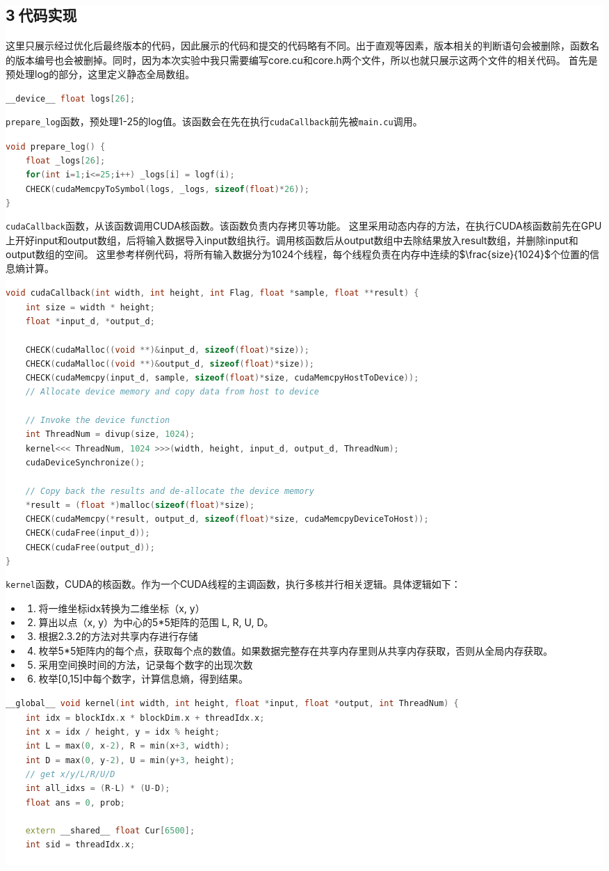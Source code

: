 ## 3	代码实现
这里只展示经过优化后最终版本的代码，因此展示的代码和提交的代码略有不同。出于直观等因素，版本相关的判断语句会被删除，函数名的版本编号也会被删掉。同时，因为本次实验中我只需要编写core.cu和core.h两个文件，所以也就只展示这两个文件的相关代码。
首先是预处理log的部分，这里定义静态全局数组。
```c++
__device__ float logs[26];
```
```prepare_log```函数，预处理1-25的log值。该函数会在先在执行```cudaCallback```前先被```main.cu```调用。
```c++
void prepare_log() {
    float _logs[26];
    for(int i=1;i<=25;i++) _logs[i] = logf(i);
    CHECK(cudaMemcpyToSymbol(logs, _logs, sizeof(float)*26));
}
```
```cudaCallback```函数，从该函数调用CUDA核函数。该函数负责内存拷贝等功能。
这里采用动态内存的方法，在执行CUDA核函数前先在GPU上开好input和output数组，后将输入数据导入input数组执行。调用核函数后从output数组中去除结果放入result数组，并删除input和output数组的空间。
这里参考样例代码，将所有输入数据分为1024个线程，每个线程负责在内存中连续的$\frac{size}{1024}$个位置的信息熵计算。

```c++
void cudaCallback(int width, int height, int Flag, float *sample, float **result) {
    int size = width * height;
    float *input_d, *output_d;
    
    CHECK(cudaMalloc((void **)&input_d, sizeof(float)*size));
    CHECK(cudaMalloc((void **)&output_d, sizeof(float)*size));
    CHECK(cudaMemcpy(input_d, sample, sizeof(float)*size, cudaMemcpyHostToDevice));
    // Allocate device memory and copy data from host to device
    
    // Invoke the device function
    int ThreadNum = divup(size, 1024);
    kernel<<< ThreadNum, 1024 >>>(width, height, input_d, output_d, ThreadNum);
    cudaDeviceSynchronize();

    // Copy back the results and de-allocate the device memory
    *result = (float *)malloc(sizeof(float)*size);
    CHECK(cudaMemcpy(*result, output_d, sizeof(float)*size, cudaMemcpyDeviceToHost));
    CHECK(cudaFree(input_d));
    CHECK(cudaFree(output_d));
}

```

```kernel```函数，CUDA的核函数。作为一个CUDA线程的主调函数，执行多核并行相关逻辑。具体逻辑如下：
- 1.	将一维坐标idx转换为二维坐标（x, y）
- 2.	算出以点（x, y）为中心的5\*5矩阵的范围 L, R, U, D。
- 3.	根据2.3.2的方法对共享内存进行存储
- 4.	枚举5\*5矩阵内的每个点，获取每个点的数值。如果数据完整存在共享内存里则从共享内存获取，否则从全局内存获取。
- 5.	采用空间换时间的方法，记录每个数字的出现次数
- 6.	枚举[0,15]中每个数字，计算信息熵，得到结果。

```c++
__global__ void kernel(int width, int height, float *input, float *output, int ThreadNum) {
    int idx = blockIdx.x * blockDim.x + threadIdx.x;
    int x = idx / height, y = idx % height;
    int L = max(0, x-2), R = min(x+3, width);
    int D = max(0, y-2), U = min(y+3, height);
    // get x/y/L/R/U/D
    int all_idxs = (R-L) * (U-D);
    float ans = 0, prob;
    
    extern __shared__ float Cur[6500];
    int sid = threadIdx.x;
    
```